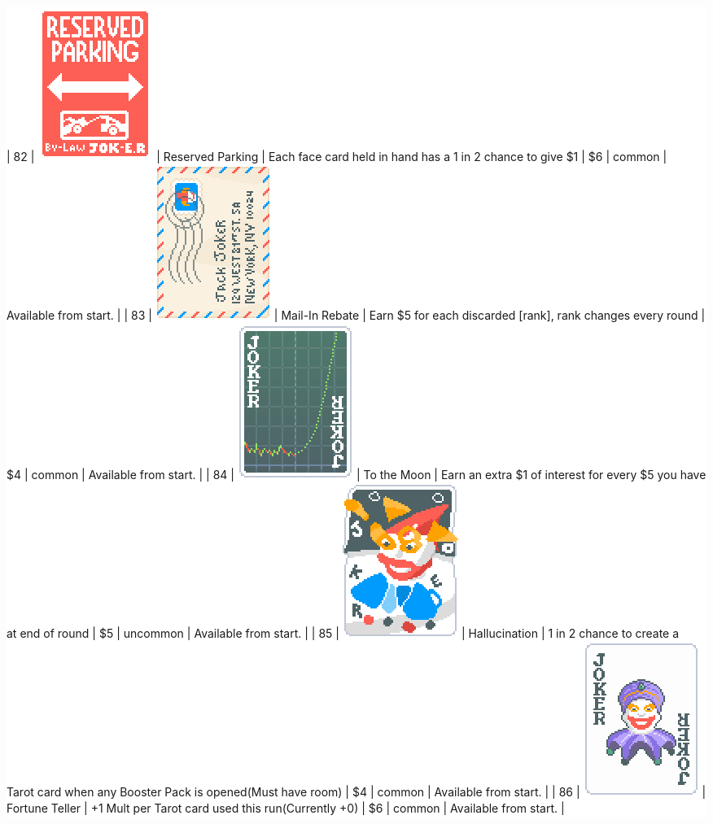 | 82 | ![Reserved_Parking](../assets/images/games/balatro/jokers/Reserved_Parking.png) | Reserved Parking | Each face card held in hand has a 1 in 2 chance to give $1 | $6 | <span class='tag tag-blue'>common</span> | Available from start. |
| 83 | ![Mail-In_Rebate](../assets/images/games/balatro/jokers/Mail-In_Rebate.png) | Mail-In Rebate | Earn $5 for each discarded [rank], rank changes every round | $4 | <span class='tag tag-blue'>common</span> | Available from start. |
| 84 | ![To_the_Moon](../assets/images/games/balatro/jokers/To_the_Moon.png) | To the Moon | Earn an extra $1 of interest for every $5 you have at end of round | $5 | <span class='tag tag-green'>uncommon</span> | Available from start. |
| 85 | ![Hallucination](../assets/images/games/balatro/jokers/Hallucination.png) | Hallucination | 1 in 2 chance to create a Tarot card when any Booster Pack is opened(Must have room) | $4 | <span class='tag tag-blue'>common</span> | Available from start. |
| 86 | ![Fortune_Teller](../assets/images/games/balatro/jokers/Fortune_Teller.png) | Fortune Teller | +1 Mult per Tarot card used this run(Currently +0) | $6 | <span class='tag tag-blue'>common</span> | Available from start. |
